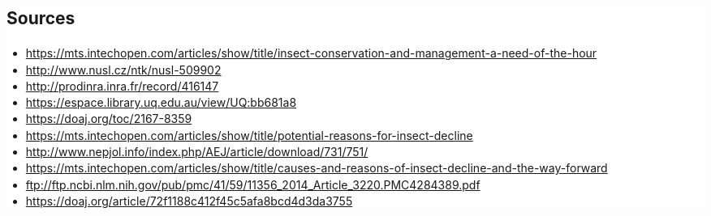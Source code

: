 
## Sources

- https://mts.intechopen.com/articles/show/title/insect-conservation-and-management-a-need-of-the-hour
- http://www.nusl.cz/ntk/nusl-509902
- http://prodinra.inra.fr/record/416147
- https://espace.library.uq.edu.au/view/UQ:bb681a8
- https://doaj.org/toc/2167-8359
- https://mts.intechopen.com/articles/show/title/potential-reasons-for-insect-decline
- http://www.nepjol.info/index.php/AEJ/article/download/731/751/
- https://mts.intechopen.com/articles/show/title/causes-and-reasons-of-insect-decline-and-the-way-forward
- ftp://ftp.ncbi.nlm.nih.gov/pub/pmc/41/59/11356_2014_Article_3220.PMC4284389.pdf
- https://doaj.org/article/72f1188c412f45c5afa8bcd4d3da3755